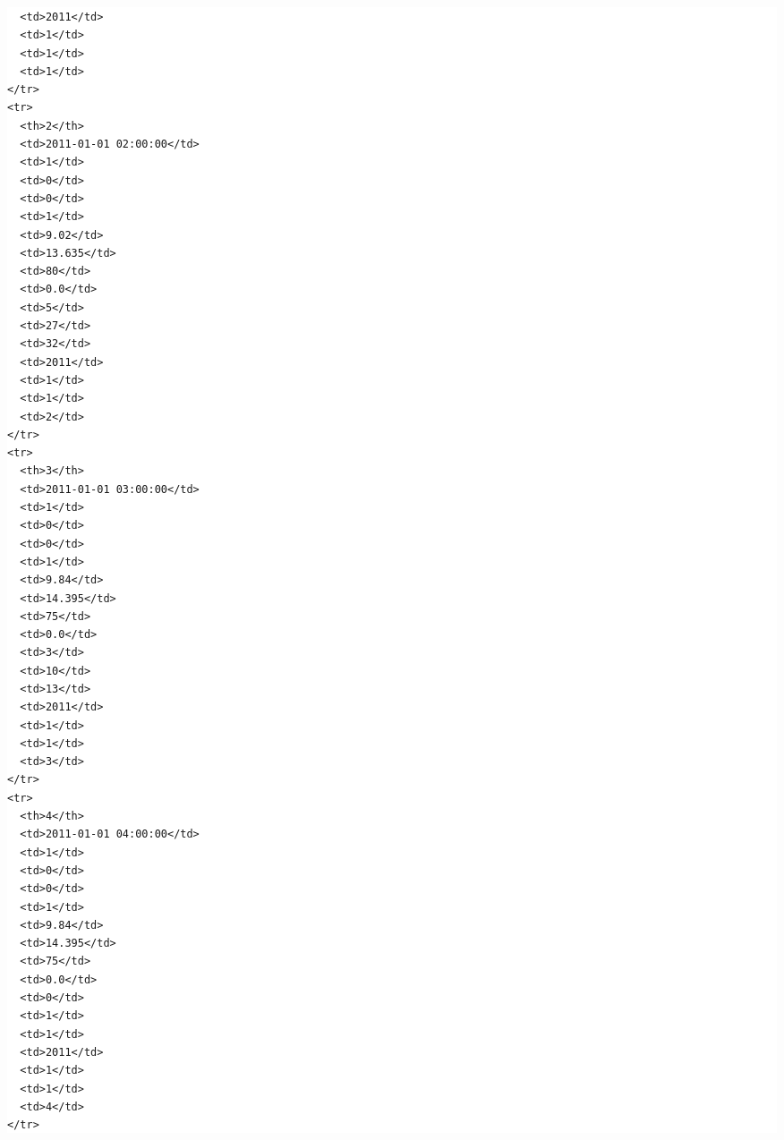       <td>2011</td>
      <td>1</td>
      <td>1</td>
      <td>1</td>
    </tr>
    <tr>
      <th>2</th>
      <td>2011-01-01 02:00:00</td>
      <td>1</td>
      <td>0</td>
      <td>0</td>
      <td>1</td>
      <td>9.02</td>
      <td>13.635</td>
      <td>80</td>
      <td>0.0</td>
      <td>5</td>
      <td>27</td>
      <td>32</td>
      <td>2011</td>
      <td>1</td>
      <td>1</td>
      <td>2</td>
    </tr>
    <tr>
      <th>3</th>
      <td>2011-01-01 03:00:00</td>
      <td>1</td>
      <td>0</td>
      <td>0</td>
      <td>1</td>
      <td>9.84</td>
      <td>14.395</td>
      <td>75</td>
      <td>0.0</td>
      <td>3</td>
      <td>10</td>
      <td>13</td>
      <td>2011</td>
      <td>1</td>
      <td>1</td>
      <td>3</td>
    </tr>
    <tr>
      <th>4</th>
      <td>2011-01-01 04:00:00</td>
      <td>1</td>
      <td>0</td>
      <td>0</td>
      <td>1</td>
      <td>9.84</td>
      <td>14.395</td>
      <td>75</td>
      <td>0.0</td>
      <td>0</td>
      <td>1</td>
      <td>1</td>
      <td>2011</td>
      <td>1</td>
      <td>1</td>
      <td>4</td>
    </tr>
  </tbody>
</table>